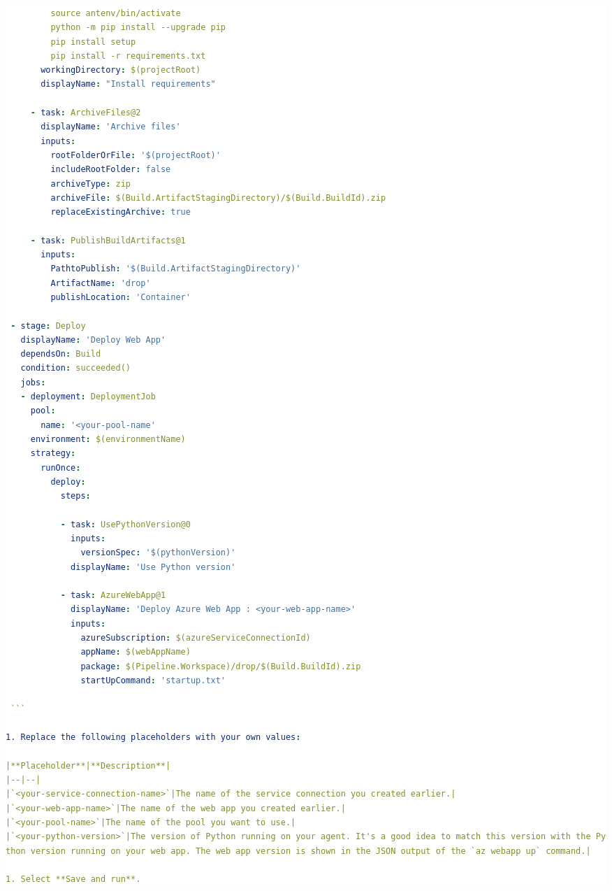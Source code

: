    ```yml
            source antenv/bin/activate
            python -m pip install --upgrade pip
            pip install setup
            pip install -r requirements.txt
          workingDirectory: $(projectRoot)
          displayName: "Install requirements"
    
        - task: ArchiveFiles@2
          displayName: 'Archive files'
          inputs:
            rootFolderOrFile: '$(projectRoot)'
            includeRootFolder: false
            archiveType: zip
            archiveFile: $(Build.ArtifactStagingDirectory)/$(Build.BuildId).zip
            replaceExistingArchive: true
    
        - task: PublishBuildArtifacts@1
          inputs:
            PathtoPublish: '$(Build.ArtifactStagingDirectory)'
            ArtifactName: 'drop'
            publishLocation: 'Container'
    
    - stage: Deploy
      displayName: 'Deploy Web App'
      dependsOn: Build
      condition: succeeded()
      jobs:
      - deployment: DeploymentJob
        pool:
          name: '<your-pool-name'
        environment: $(environmentName)
        strategy:
          runOnce:
            deploy:
              steps:
    
              - task: UsePythonVersion@0
                inputs:
                  versionSpec: '$(pythonVersion)'
                displayName: 'Use Python version'
    
              - task: AzureWebApp@1
                displayName: 'Deploy Azure Web App : <your-web-app-name>'
                inputs:
                  azureSubscription: $(azureServiceConnectionId)
                  appName: $(webAppName)
                  package: $(Pipeline.Workspace)/drop/$(Build.BuildId).zip
                  startUpCommand: 'startup.txt'

    ```

1. Replace the following placeholders with your own values:

   |**Placeholder**|**Description**|
   |--|--|
   |`<your-service-connection-name>`|The name of the service connection you created earlier.|
   |`<your-web-app-name>`|The name of the web app you created earlier.|
   |`<your-pool-name>`|The name of the pool you want to use.|
   |`<your-python-version>`|The version of Python running on your agent. It's a good idea to match this version with the Python version running on your web app. The web app version is shown in the JSON output of the `az webapp up` command.|

1. Select **Save and run**.
   ```